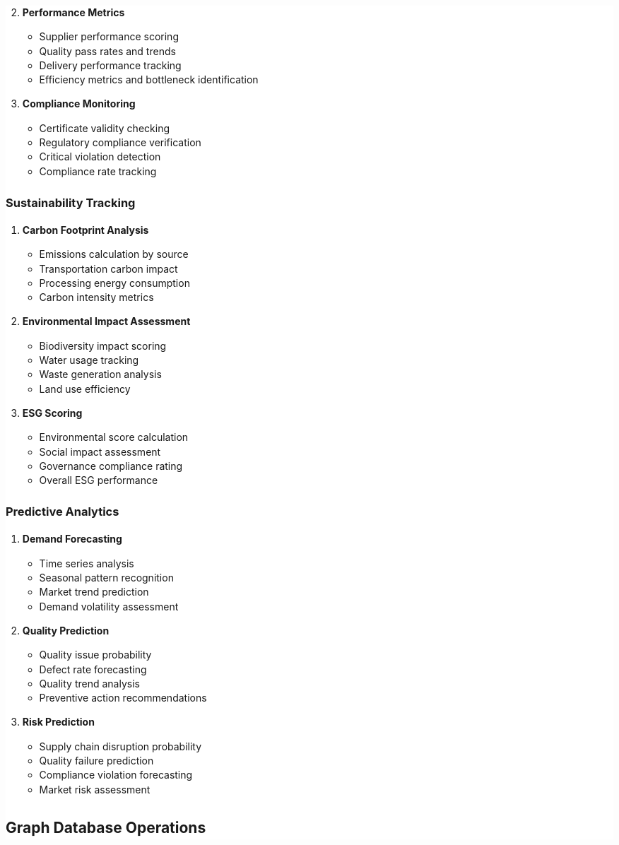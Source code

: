 2. **Performance Metrics**
   - Supplier performance scoring
   - Quality pass rates and trends
   - Delivery performance tracking
   - Efficiency metrics and bottleneck identification

3. **Compliance Monitoring**
   - Certificate validity checking
   - Regulatory compliance verification
   - Critical violation detection
   - Compliance rate tracking

### Sustainability Tracking

1. **Carbon Footprint Analysis**
   - Emissions calculation by source
   - Transportation carbon impact
   - Processing energy consumption
   - Carbon intensity metrics

2. **Environmental Impact Assessment**
   - Biodiversity impact scoring
   - Water usage tracking
   - Waste generation analysis
   - Land use efficiency

3. **ESG Scoring**
   - Environmental score calculation
   - Social impact assessment
   - Governance compliance rating
   - Overall ESG performance

### Predictive Analytics

1. **Demand Forecasting**
   - Time series analysis
   - Seasonal pattern recognition
   - Market trend prediction
   - Demand volatility assessment

2. **Quality Prediction**
   - Quality issue probability
   - Defect rate forecasting
   - Quality trend analysis
   - Preventive action recommendations

3. **Risk Prediction**
   - Supply chain disruption probability
   - Quality failure prediction
   - Compliance violation forecasting
   - Market risk assessment

## Graph Database Operations
